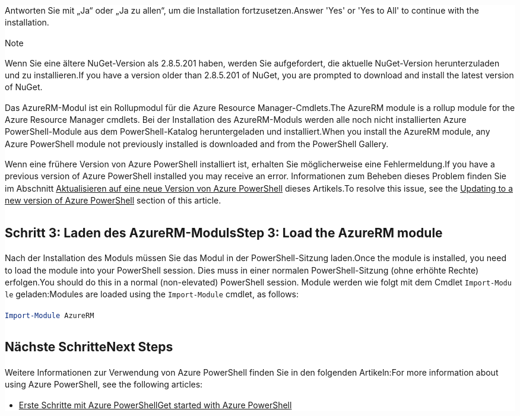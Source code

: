 <span data-ttu-id="d786b-118">Antworten Sie mit „Ja“ oder „Ja zu allen“, um die Installation fortzusetzen.</span><span class="sxs-lookup"><span data-stu-id="d786b-118">Answer 'Yes' or 'Yes to All' to continue with the installation.</span></span>

> [!NOTE]
> <span data-ttu-id="d786b-119">Wenn Sie eine ältere NuGet-Version als 2.8.5.201 haben, werden Sie aufgefordert, die aktuelle NuGet-Version herunterzuladen und zu installieren.</span><span class="sxs-lookup"><span data-stu-id="d786b-119">If you have a version older than 2.8.5.201 of NuGet, you are prompted to download and install the latest version of NuGet.</span></span>

<span data-ttu-id="d786b-120">Das AzureRM-Modul ist ein Rollupmodul für die Azure Resource Manager-Cmdlets.</span><span class="sxs-lookup"><span data-stu-id="d786b-120">The AzureRM module is a rollup module for the Azure Resource Manager cmdlets.</span></span> <span data-ttu-id="d786b-121">Bei der Installation des AzureRM-Moduls werden alle noch nicht installierten Azure PowerShell-Module aus dem PowerShell-Katalog heruntergeladen und installiert.</span><span class="sxs-lookup"><span data-stu-id="d786b-121">When you install the AzureRM module, any Azure PowerShell module not previously installed is downloaded and from the PowerShell Gallery.</span></span>

<span data-ttu-id="d786b-122">Wenn eine frühere Version von Azure PowerShell installiert ist, erhalten Sie möglicherweise eine Fehlermeldung.</span><span class="sxs-lookup"><span data-stu-id="d786b-122">If you have a previous version of Azure PowerShell installed you may receive an error.</span></span> <span data-ttu-id="d786b-123">Informationen zum Beheben dieses Problem finden Sie im Abschnitt [Aktualisieren auf eine neue Version von Azure PowerShell](#update-azps) dieses Artikels.</span><span class="sxs-lookup"><span data-stu-id="d786b-123">To resolve this issue, see the [Updating to a new version of Azure PowerShell](#update-azps) section of this article.</span></span>

## <a name="step-3-load-the-azurerm-module"></a><span data-ttu-id="d786b-124">Schritt 3: Laden des AzureRM-Moduls</span><span class="sxs-lookup"><span data-stu-id="d786b-124">Step 3: Load the AzureRM module</span></span>
<span data-ttu-id="d786b-125">Nach der Installation des Moduls müssen Sie das Modul in der PowerShell-Sitzung laden.</span><span class="sxs-lookup"><span data-stu-id="d786b-125">Once the module is installed, you need to load the module into your PowerShell session.</span></span> <span data-ttu-id="d786b-126">Dies muss in einer normalen PowerShell-Sitzung (ohne erhöhte Rechte) erfolgen.</span><span class="sxs-lookup"><span data-stu-id="d786b-126">You should do this in a normal (non-elevated) PowerShell session.</span></span> <span data-ttu-id="d786b-127">Module werden wie folgt mit dem Cmdlet `Import-Module` geladen:</span><span class="sxs-lookup"><span data-stu-id="d786b-127">Modules are loaded using the `Import-Module` cmdlet, as follows:</span></span>

```powershell
Import-Module AzureRM
```

## <a name="next-steps"></a><span data-ttu-id="d786b-128">Nächste Schritte</span><span class="sxs-lookup"><span data-stu-id="d786b-128">Next Steps</span></span>

<span data-ttu-id="d786b-129">Weitere Informationen zur Verwendung von Azure PowerShell finden Sie in den folgenden Artikeln:</span><span class="sxs-lookup"><span data-stu-id="d786b-129">For more information about using Azure PowerShell, see the following articles:</span></span>

* [<span data-ttu-id="d786b-130">Erste Schritte mit Azure PowerShell</span><span class="sxs-lookup"><span data-stu-id="d786b-130">Get started with Azure PowerShell</span></span>](get-started-azureps.md)
